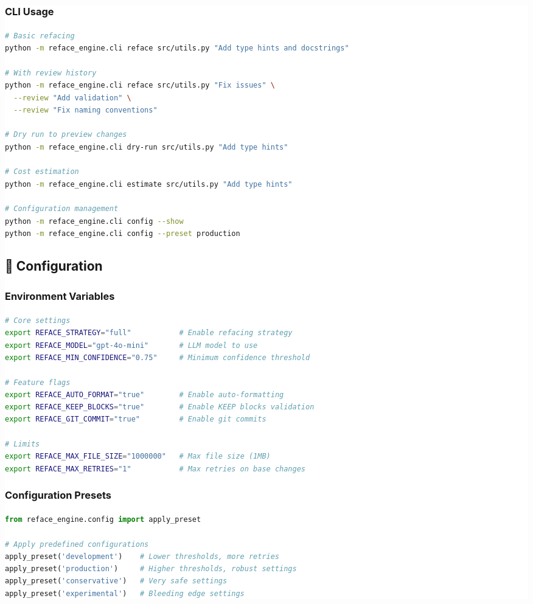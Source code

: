 ### CLI Usage

```bash
# Basic refacing
python -m reface_engine.cli reface src/utils.py "Add type hints and docstrings"

# With review history
python -m reface_engine.cli reface src/utils.py "Fix issues" \
  --review "Add validation" \
  --review "Fix naming conventions"

# Dry run to preview changes
python -m reface_engine.cli dry-run src/utils.py "Add type hints"

# Cost estimation
python -m reface_engine.cli estimate src/utils.py "Add type hints"

# Configuration management
python -m reface_engine.cli config --show
python -m reface_engine.cli config --preset production
```

## 🔧 Configuration

### Environment Variables

```bash
# Core settings
export REFACE_STRATEGY="full"           # Enable refacing strategy
export REFACE_MODEL="gpt-4o-mini"       # LLM model to use
export REFACE_MIN_CONFIDENCE="0.75"     # Minimum confidence threshold

# Feature flags
export REFACE_AUTO_FORMAT="true"        # Enable auto-formatting
export REFACE_KEEP_BLOCKS="true"        # Enable KEEP blocks validation
export REFACE_GIT_COMMIT="true"         # Enable git commits

# Limits
export REFACE_MAX_FILE_SIZE="1000000"   # Max file size (1MB)
export REFACE_MAX_RETRIES="1"           # Max retries on base changes
```

### Configuration Presets

```python
from reface_engine.config import apply_preset

# Apply predefined configurations
apply_preset('development')    # Lower thresholds, more retries
apply_preset('production')     # Higher thresholds, robust settings
apply_preset('conservative')   # Very safe settings
apply_preset('experimental')   # Bleeding edge settings
```
